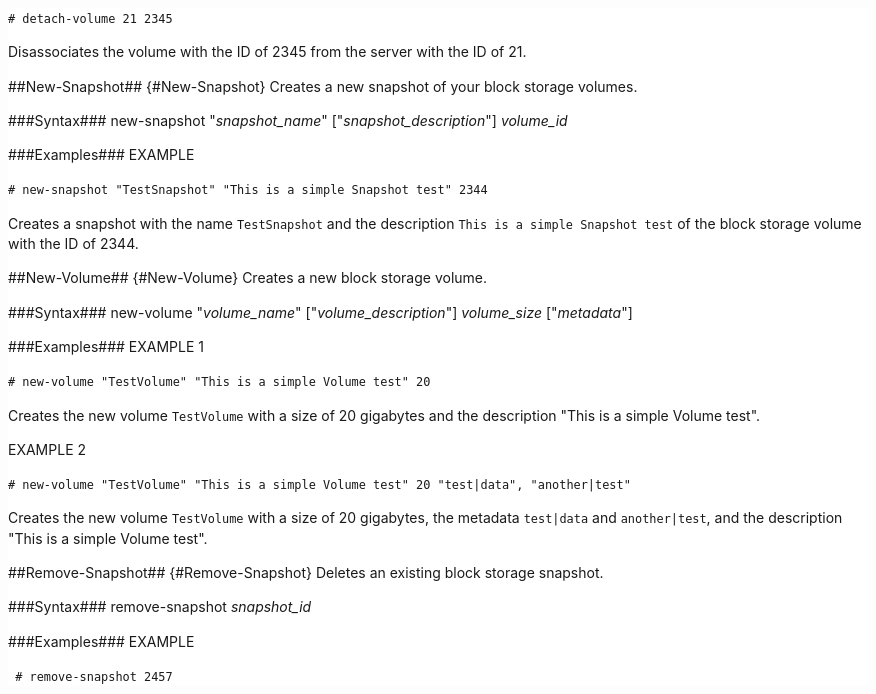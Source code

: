     # detach-volume 21 2345

Disassociates the volume with the ID of 2345 from the server with the ID of 21.

##New-Snapshot## {#New-Snapshot}
Creates a new snapshot of your block storage volumes.

###Syntax###
  new-snapshot "*snapshot_name*" ["*snapshot_description*"] *volume_id*

###Examples###
EXAMPLE

    # new-snapshot "TestSnapshot" "This is a simple Snapshot test" 2344

Creates a snapshot with the name `TestSnapshot` and the description `This is a simple Snapshot test` of the block storage volume with the ID of 2344.

##New-Volume## {#New-Volume}
Creates a new block storage volume.

###Syntax###
  new-volume "*volume_name*" ["*volume_description*"] *volume_size* ["*metadata*"]

###Examples###
EXAMPLE 1

    # new-volume "TestVolume" "This is a simple Volume test" 20

Creates the new volume `TestVolume` with a size of 20 gigabytes and the description "This is a simple Volume test".

EXAMPLE 2

    # new-volume "TestVolume" "This is a simple Volume test" 20 "test|data", "another|test"

Creates the new volume `TestVolume` with a size of 20 gigabytes, the metadata `test|data` and `another|test`, and the description "This is a simple Volume test".

##Remove-Snapshot## {#Remove-Snapshot}
Deletes an existing block storage snapshot.

###Syntax###
  remove-snapshot *snapshot_id*

###Examples###
EXAMPLE

     # remove-snapshot 2457
